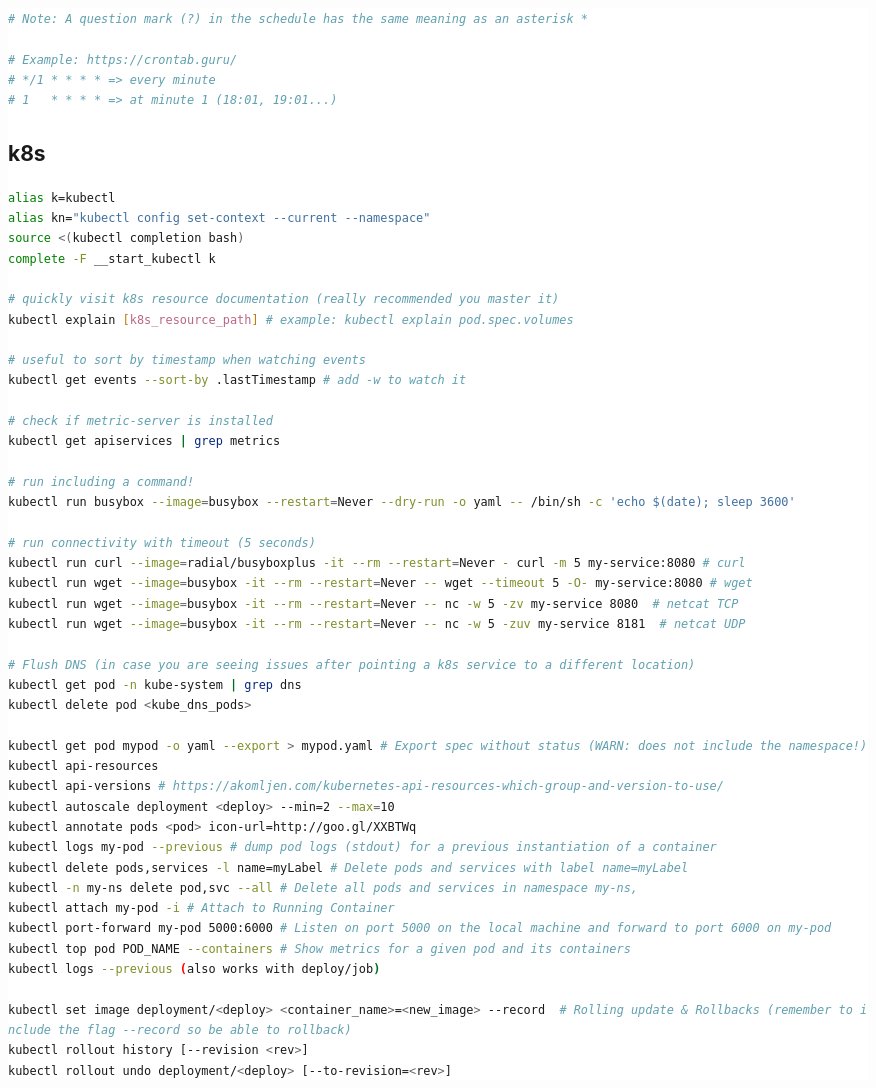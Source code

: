```bash
# Note: A question mark (?) in the schedule has the same meaning as an asterisk *

# Example: https://crontab.guru/
# */1 * * * * => every minute
# 1   * * * * => at minute 1 (18:01, 19:01...)
```

## k8s  
```bash
alias k=kubectl
alias kn="kubectl config set-context --current --namespace"
source <(kubectl completion bash)
complete -F __start_kubectl k                       

# quickly visit k8s resource documentation (really recommended you master it)
kubectl explain [k8s_resource_path] # example: kubectl explain pod.spec.volumes

# useful to sort by timestamp when watching events
kubectl get events --sort-by .lastTimestamp # add -w to watch it

# check if metric-server is installed
kubectl get apiservices | grep metrics

# run including a command!
kubectl run busybox --image=busybox --restart=Never --dry-run -o yaml -- /bin/sh -c 'echo $(date); sleep 3600'

# run connectivity with timeout (5 seconds)
kubectl run curl --image=radial/busyboxplus -it --rm --restart=Never - curl -m 5 my-service:8080 # curl
kubectl run wget --image=busybox -it --rm --restart=Never -- wget --timeout 5 -O- my-service:8080 # wget
kubectl run wget --image=busybox -it --rm --restart=Never -- nc -w 5 -zv my-service 8080  # netcat TCP
kubectl run wget --image=busybox -it --rm --restart=Never -- nc -w 5 -zuv my-service 8181  # netcat UDP

# Flush DNS (in case you are seeing issues after pointing a k8s service to a different location)
kubectl get pod -n kube-system | grep dns
kubectl delete pod <kube_dns_pods>

kubectl get pod mypod -o yaml --export > mypod.yaml # Export spec without status (WARN: does not include the namespace!)
kubectl api-resources
kubectl api-versions # https://akomljen.com/kubernetes-api-resources-which-group-and-version-to-use/
kubectl autoscale deployment <deploy> --min=2 --max=10
kubectl annotate pods <pod> icon-url=http://goo.gl/XXBTWq
kubectl logs my-pod --previous # dump pod logs (stdout) for a previous instantiation of a container
kubectl delete pods,services -l name=myLabel # Delete pods and services with label name=myLabel
kubectl -n my-ns delete pod,svc --all # Delete all pods and services in namespace my-ns,
kubectl attach my-pod -i # Attach to Running Container
kubectl port-forward my-pod 5000:6000 # Listen on port 5000 on the local machine and forward to port 6000 on my-pod
kubectl top pod POD_NAME --containers # Show metrics for a given pod and its containers
kubectl logs --previous (also works with deploy/job)

kubectl set image deployment/<deploy> <container_name>=<new_image> --record  # Rolling update & Rollbacks (remember to include the flag --record so be able to rollback)
kubectl rollout history [--revision <rev>]
kubectl rollout undo deployment/<deploy> [--to-revision=<rev>]

```